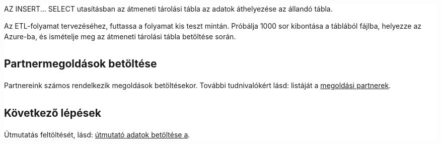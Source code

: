 AZ INSERT... SELECT utasításban az átmeneti tárolási tábla az adatok áthelyezése az állandó tábla. 

Az ETL-folyamat tervezéséhez, futtassa a folyamat kis teszt mintán. Próbálja 1000 sor kibontása a táblából fájlba, helyezze az Azure-ba, és ismételje meg az átmeneti tárolási tábla betöltése során. 

## <a name="partner-loading-solutions"></a>Partnermegoldások betöltése
Partnereink számos rendelkezik megoldások betöltésekor. További tudnivalókért lásd: listáját a [megoldási partnerek](sql-data-warehouse-partner-business-intelligence.md). 

## <a name="next-steps"></a>Következő lépések
Útmutatás feltöltését, lásd: [útmutató adatok betöltése a](guidance-for-loading-data.md).


